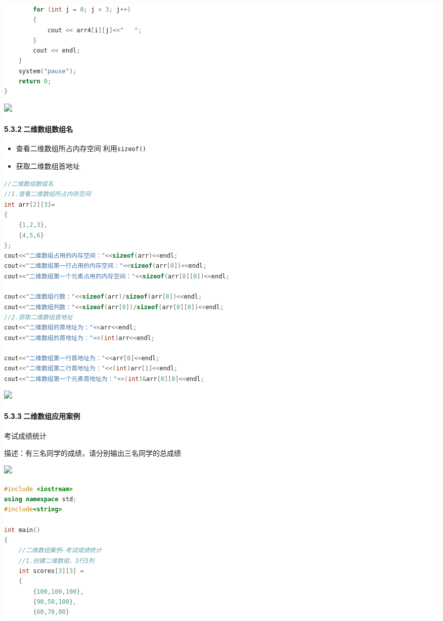 ```C++
		for (int j = 0; j < 3; j++)
		{
			cout << arr4[i][j]<<"   ";
		}
		cout << endl;
	}
	system("pause");
	return 0;
}
```

![](C:\Users\10755\Desktop\markdown文件\图片29.png)

#### 5.3.2 二维数组数组名

* 查看二维数组所占内存空间  利用`sizeof()`

* 获取二维数组首地址

```C++
//二维数组数组名
//1.查看二维数组所占内存空间
int arr[2][3]=
{
    {1,2,3},
    {4,5,6}
};
cout<<"二维数组占用的内存空间："<<sizeof(arr)<<endl;
cout<<"二维数组第一行占用的内存空间："<<sizeof(arr[0])<<endl;
cout<<"二维数组第一个元素占用的内存空间："<<sizeof(arr[0][0])<<endl;

cout<<"二维数组行数："<<sizeof(arr)/sizeof(arr[0])<<endl;
cout<<"二维数组列数："<<sizeof(arr[0])/sizeof(arr[0][0])<<endl;
//2.获取二维数组首地址
cout<<"二维数组的首地址为："<<arr<<endl;
cout<<"二维数组的首地址为："<<(int)arr<<endl;

cout<<"二维数组第一行首地址为："<<arr[0]<<endl;
cout<<"二维数组第二行首地址为："<<(int)arr[1]<<endl;
cout<<"二维数组第一个元素首地址为："<<(int)&arr[0][0]<<endl;
```

![](C:\Users\10755\Desktop\markdown文件\图片30.png)

#### 5.3.3 二维数组应用案例

考试成绩统计

描述：有三名同学的成绩，请分别输出三名同学的总成绩

![](C:\Users\10755\Desktop\markdown文件\图片31.png)

```C++
#include <iostream>
using namespace std;
#include<string>

int main()
{
	//二维数组案例-考试成绩统计
	//1.创建二维数组，3行3列
	int scores[3][3] =
	{
		{100,100,100},
		{90,50,100},
		{60,70,80}
```